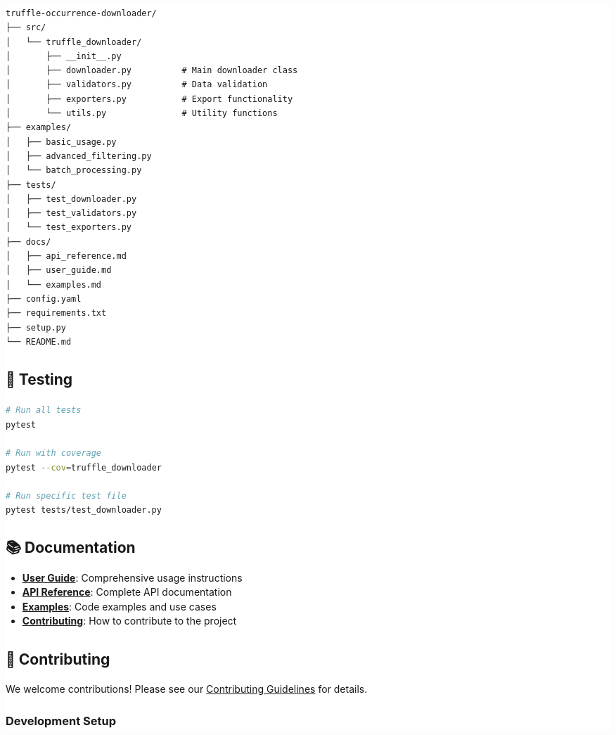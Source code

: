 ```
truffle-occurrence-downloader/
├── src/
│   └── truffle_downloader/
│       ├── __init__.py
│       ├── downloader.py          # Main downloader class
│       ├── validators.py          # Data validation
│       ├── exporters.py           # Export functionality
│       └── utils.py               # Utility functions
├── examples/
│   ├── basic_usage.py
│   ├── advanced_filtering.py
│   └── batch_processing.py
├── tests/
│   ├── test_downloader.py
│   ├── test_validators.py
│   └── test_exporters.py
├── docs/
│   ├── api_reference.md
│   ├── user_guide.md
│   └── examples.md
├── config.yaml
├── requirements.txt
├── setup.py
└── README.md
```

## 🧪 Testing

```bash
# Run all tests
pytest

# Run with coverage
pytest --cov=truffle_downloader

# Run specific test file
pytest tests/test_downloader.py
```

## 📚 Documentation

- **[User Guide](docs/user_guide.md)**: Comprehensive usage instructions
- **[API Reference](docs/api_reference.md)**: Complete API documentation
- **[Examples](docs/examples.md)**: Code examples and use cases
- **[Contributing](CONTRIBUTING.md)**: How to contribute to the project

## 🤝 Contributing

We welcome contributions! Please see our [Contributing Guidelines](CONTRIBUTING.md) for details.

### Development Setup
